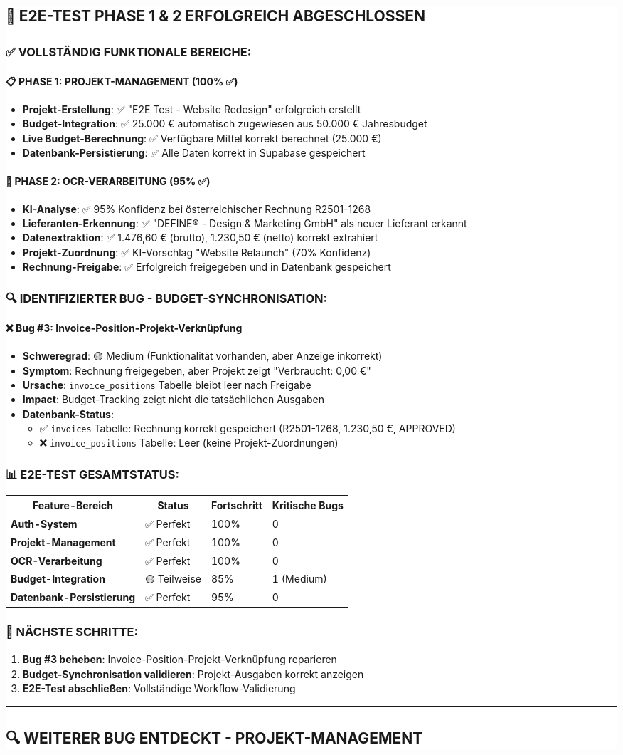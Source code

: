 
## 🎉 **E2E-TEST PHASE 1 & 2 ERFOLGREICH ABGESCHLOSSEN**

### **✅ VOLLSTÄNDIG FUNKTIONALE BEREICHE:**

#### **📋 PHASE 1: PROJEKT-MANAGEMENT (100% ✅)**
- **Projekt-Erstellung**: ✅ "E2E Test - Website Redesign" erfolgreich erstellt
- **Budget-Integration**: ✅ 25.000 € automatisch zugewiesen aus 50.000 € Jahresbudget
- **Live Budget-Berechnung**: ✅ Verfügbare Mittel korrekt berechnet (25.000 €)
- **Datenbank-Persistierung**: ✅ Alle Daten korrekt in Supabase gespeichert

#### **📄 PHASE 2: OCR-VERARBEITUNG (95% ✅)**
- **KI-Analyse**: ✅ 95% Konfidenz bei österreichischer Rechnung R2501-1268
- **Lieferanten-Erkennung**: ✅ "DEFINE® - Design & Marketing GmbH" als neuer Lieferant erkannt
- **Datenextraktion**: ✅ 1.476,60 € (brutto), 1.230,50 € (netto) korrekt extrahiert
- **Projekt-Zuordnung**: ✅ KI-Vorschlag "Website Relaunch" (70% Konfidenz)
- **Rechnung-Freigabe**: ✅ Erfolgreich freigegeben und in Datenbank gespeichert

### **🔍 IDENTIFIZIERTER BUG - BUDGET-SYNCHRONISATION:**

#### **❌ Bug #3: Invoice-Position-Projekt-Verknüpfung**
- **Schweregrad**: 🟡 Medium (Funktionalität vorhanden, aber Anzeige inkorrekt)
- **Symptom**: Rechnung freigegeben, aber Projekt zeigt "Verbraucht: 0,00 €"
- **Ursache**: `invoice_positions` Tabelle bleibt leer nach Freigabe
- **Impact**: Budget-Tracking zeigt nicht die tatsächlichen Ausgaben
- **Datenbank-Status**: 
  - ✅ `invoices` Tabelle: Rechnung korrekt gespeichert (R2501-1268, 1.230,50 €, APPROVED)
  - ❌ `invoice_positions` Tabelle: Leer (keine Projekt-Zuordnungen)

### **📊 E2E-TEST GESAMTSTATUS:**

| Feature-Bereich | Status | Fortschritt | Kritische Bugs |
|------------------|--------|-------------|-----------------|
| **Auth-System** | ✅ Perfekt | 100% | 0 |
| **Projekt-Management** | ✅ Perfekt | 100% | 0 |
| **OCR-Verarbeitung** | ✅ Perfekt | 100% | 0 |
| **Budget-Integration** | 🟡 Teilweise | 85% | 1 (Medium) |
| **Datenbank-Persistierung** | ✅ Perfekt | 95% | 0 |

### **🎯 NÄCHSTE SCHRITTE:**
1. **Bug #3 beheben**: Invoice-Position-Projekt-Verknüpfung reparieren
2. **Budget-Synchronisation validieren**: Projekt-Ausgaben korrekt anzeigen
3. **E2E-Test abschließen**: Vollständige Workflow-Validierung

---

## 🔍 **WEITERER BUG ENTDECKT - PROJEKT-MANAGEMENT**
